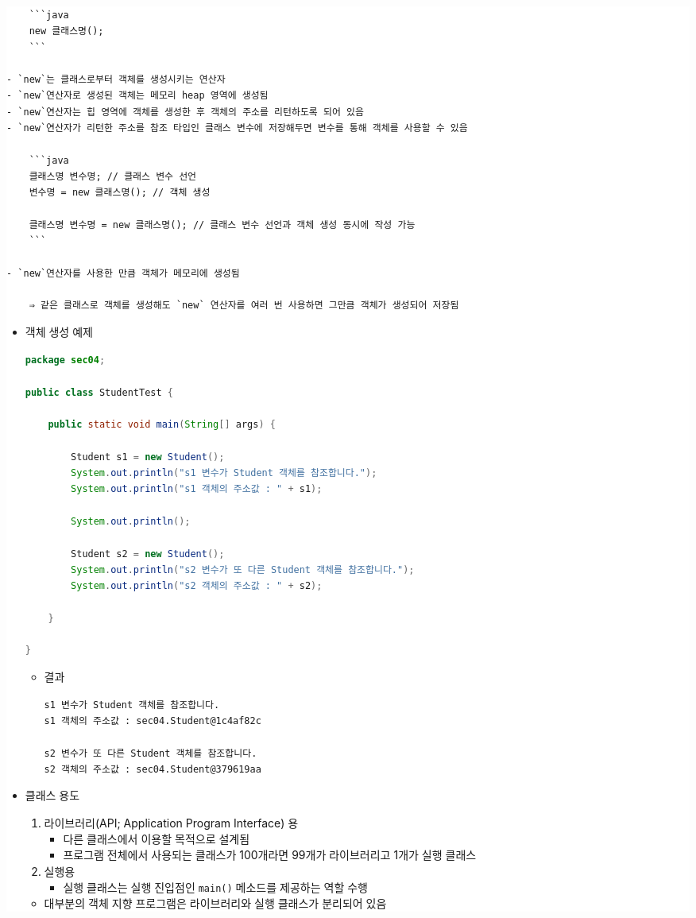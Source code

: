         ```java
        new 클래스명();
        ```
        
    - `new`는 클래스로부터 객체를 생성시키는 연산자
    - `new`연산자로 생성된 객체는 메모리 heap 영역에 생성됨
    - `new`연산자는 힙 영역에 객체를 생성한 후 객체의 주소를 리턴하도록 되어 있음
    - `new`연산자가 리턴한 주소를 참조 타입인 클래스 변수에 저장해두면 변수를 통해 객체를 사용할 수 있음
      
        ```java
        클래스명 변수명; // 클래스 변수 선언
        변수명 = new 클래스명(); // 객체 생성
        
        클래스명 변수명 = new 클래스명(); // 클래스 변수 선언과 객체 생성 동시에 작성 가능
        ```
        
    - `new`연산자를 사용한 만큼 객체가 메모리에 생성됨
      
        ⇒ 같은 클래스로 객체를 생성해도 `new` 연산자를 여러 번 사용하면 그만큼 객체가 생성되어 저장됨
    
- 객체 생성 예제
  
    ```java
    package sec04;
    
    public class StudentTest {
    
    	public static void main(String[] args) {
    
    		Student s1 = new Student();
    		System.out.println("s1 변수가 Student 객체를 참조합니다.");
    		System.out.println("s1 객체의 주소값 : " + s1);
    
    		System.out.println();
    
    		Student s2 = new Student();
    		System.out.println("s2 변수가 또 다른 Student 객체를 참조합니다.");
    		System.out.println("s2 객체의 주소값 : " + s2);
    
    	}
    
    }
    ```
    
    - 결과
      
        ```
        s1 변수가 Student 객체를 참조합니다.
        s1 객체의 주소값 : sec04.Student@1c4af82c
        
        s2 변수가 또 다른 Student 객체를 참조합니다.
        s2 객체의 주소값 : sec04.Student@379619aa
        ```
    
- 클래스 용도
    1. 라이브러리(API; Application Program Interface) 용
        - 다른 클래스에서 이용할 목적으로 설계됨
        - 프로그램 전체에서 사용되는 클래스가 100개라면 99개가 라이브러리고 1개가 실행 클래스
    2. 실행용
        - 실행 클래스는 실행 진입점인 `main()` 메소드를 제공하는 역할 수행
    - 대부분의 객체 지향 프로그램은 라이브러리와 실행 클래스가 분리되어 있음
